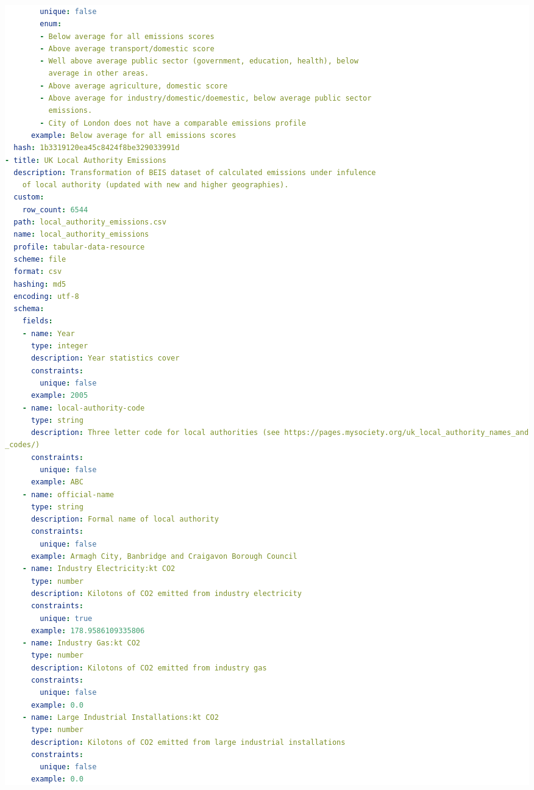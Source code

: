 ```yaml
        unique: false
        enum:
        - Below average for all emissions scores
        - Above average transport/domestic score
        - Well above average public sector (government, education, health), below
          average in other areas.
        - Above average agriculture, domestic score
        - Above average for industry/domestic/doemestic, below average public sector
          emissions.
        - City of London does not have a comparable emissions profile
      example: Below average for all emissions scores
  hash: 1b3319120ea45c8424f8be329033991d
- title: UK Local Authority Emissions
  description: Transformation of BEIS dataset of calculated emissions under infulence
    of local authority (updated with new and higher geographies).
  custom:
    row_count: 6544
  path: local_authority_emissions.csv
  name: local_authority_emissions
  profile: tabular-data-resource
  scheme: file
  format: csv
  hashing: md5
  encoding: utf-8
  schema:
    fields:
    - name: Year
      type: integer
      description: Year statistics cover
      constraints:
        unique: false
      example: 2005
    - name: local-authority-code
      type: string
      description: Three letter code for local authorities (see https://pages.mysociety.org/uk_local_authority_names_and_codes/)
      constraints:
        unique: false
      example: ABC
    - name: official-name
      type: string
      description: Formal name of local authority
      constraints:
        unique: false
      example: Armagh City, Banbridge and Craigavon Borough Council
    - name: Industry Electricity:kt CO2
      type: number
      description: Kilotons of CO2 emitted from industry electricity
      constraints:
        unique: true
      example: 178.9586109335806
    - name: Industry Gas:kt CO2
      type: number
      description: Kilotons of CO2 emitted from industry gas
      constraints:
        unique: false
      example: 0.0
    - name: Large Industrial Installations:kt CO2
      type: number
      description: Kilotons of CO2 emitted from large industrial installations
      constraints:
        unique: false
      example: 0.0
```